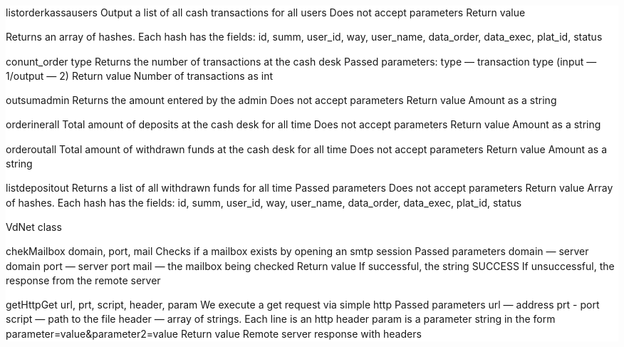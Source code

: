 listorderkassausers
Output a list of all cash transactions for all users
Does not accept parameters
Return value

Returns an array of hashes. Each hash has the fields: id, summ, user_id, way, user_name, data_order, data_exec, plat_id, status

conunt_order type
Returns the number of transactions at the cash desk
Passed parameters:
type — transaction type (input — 1/output — 2)
Return value
Number of transactions as int

outsumadmin
Returns the amount entered by the admin
Does not accept parameters
Return value
Amount as a string

orderinerall
Total amount of deposits at the cash desk for all time
Does not accept parameters
Return value
Amount as a string

orderoutall
Total amount of withdrawn funds at the cash desk for all time
Does not accept parameters
Return value
Amount as a string

listdepositout
Returns a list of all withdrawn funds for all time
Passed parameters
Does not accept parameters
Return value
Array of hashes. Each hash has the fields: id, summ, user_id, way, user_name, data_order, data_exec, plat_id, status

VdNet class

chekMailbox domain, port, mail
Checks if a mailbox exists by opening an smtp session
Passed parameters
domain — server domain
port — server port
mail — the mailbox being checked
Return value
If successful, the string SUCCESS
If unsuccessful, the response from the remote server

getHttpGet url, prt, script, header, param
We execute a get request via simple http
Passed parameters
url — address
prt - port
script — path to the file
header — array of strings. Each line is an http header
param is a parameter string in the form parameter=value&parameter2=value
Return value
Remote server response with headers
